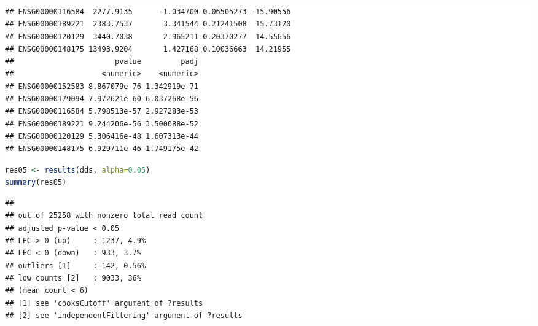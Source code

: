     ## ENSG00000116584  2277.9135      -1.034700 0.06505273 -15.90556
    ## ENSG00000189221  2383.7537       3.341544 0.21241508  15.73120
    ## ENSG00000120129  3440.7038       2.965211 0.20370277  14.55656
    ## ENSG00000148175 13493.9204       1.427168 0.10036663  14.21955
    ##                       pvalue         padj
    ##                    <numeric>    <numeric>
    ## ENSG00000152583 8.867079e-76 1.342919e-71
    ## ENSG00000179094 7.972621e-60 6.037268e-56
    ## ENSG00000116584 5.798513e-57 2.927283e-53
    ## ENSG00000189221 9.244206e-56 3.500088e-52
    ## ENSG00000120129 5.306416e-48 1.607313e-44
    ## ENSG00000148175 6.929711e-46 1.749175e-42

``` r
res05 <- results(dds, alpha=0.05)
summary(res05)
```

    ## 
    ## out of 25258 with nonzero total read count
    ## adjusted p-value < 0.05
    ## LFC > 0 (up)     : 1237, 4.9% 
    ## LFC < 0 (down)   : 933, 3.7% 
    ## outliers [1]     : 142, 0.56% 
    ## low counts [2]   : 9033, 36% 
    ## (mean count < 6)
    ## [1] see 'cooksCutoff' argument of ?results
    ## [2] see 'independentFiltering' argument of ?results

